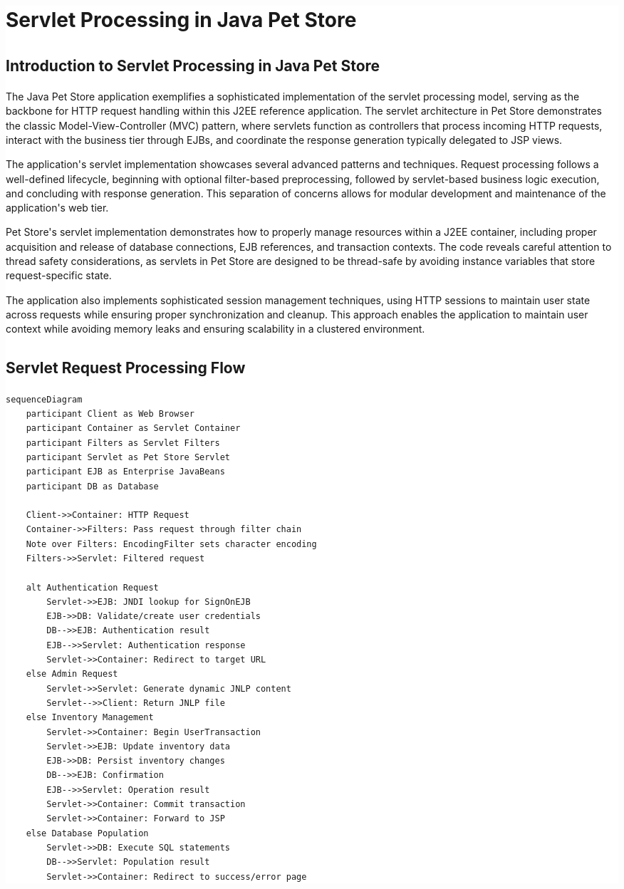 # Servlet Processing in Java Pet Store

## Introduction to Servlet Processing in Java Pet Store

The Java Pet Store application exemplifies a sophisticated implementation of the servlet processing model, serving as the backbone for HTTP request handling within this J2EE reference application. The servlet architecture in Pet Store demonstrates the classic Model-View-Controller (MVC) pattern, where servlets function as controllers that process incoming HTTP requests, interact with the business tier through EJBs, and coordinate the response generation typically delegated to JSP views.

The application's servlet implementation showcases several advanced patterns and techniques. Request processing follows a well-defined lifecycle, beginning with optional filter-based preprocessing, followed by servlet-based business logic execution, and concluding with response generation. This separation of concerns allows for modular development and maintenance of the application's web tier.

Pet Store's servlet implementation demonstrates how to properly manage resources within a J2EE container, including proper acquisition and release of database connections, EJB references, and transaction contexts. The code reveals careful attention to thread safety considerations, as servlets in Pet Store are designed to be thread-safe by avoiding instance variables that store request-specific state.

The application also implements sophisticated session management techniques, using HTTP sessions to maintain user state across requests while ensuring proper synchronization and cleanup. This approach enables the application to maintain user context while avoiding memory leaks and ensuring scalability in a clustered environment.

## Servlet Request Processing Flow

```mermaid
sequenceDiagram
    participant Client as Web Browser
    participant Container as Servlet Container
    participant Filters as Servlet Filters
    participant Servlet as Pet Store Servlet
    participant EJB as Enterprise JavaBeans
    participant DB as Database

    Client->>Container: HTTP Request
    Container->>Filters: Pass request through filter chain
    Note over Filters: EncodingFilter sets character encoding
    Filters->>Servlet: Filtered request
    
    alt Authentication Request
        Servlet->>EJB: JNDI lookup for SignOnEJB
        EJB->>DB: Validate/create user credentials
        DB-->>EJB: Authentication result
        EJB-->>Servlet: Authentication response
        Servlet->>Container: Redirect to target URL
    else Admin Request
        Servlet->>Servlet: Generate dynamic JNLP content
        Servlet-->>Client: Return JNLP file
    else Inventory Management
        Servlet->>Container: Begin UserTransaction
        Servlet->>EJB: Update inventory data
        EJB->>DB: Persist inventory changes
        DB-->>EJB: Confirmation
        EJB-->>Servlet: Operation result
        Servlet->>Container: Commit transaction
        Servlet->>Container: Forward to JSP
    else Database Population
        Servlet->>DB: Execute SQL statements
        DB-->>Servlet: Population result
        Servlet->>Container: Redirect to success/error page
```